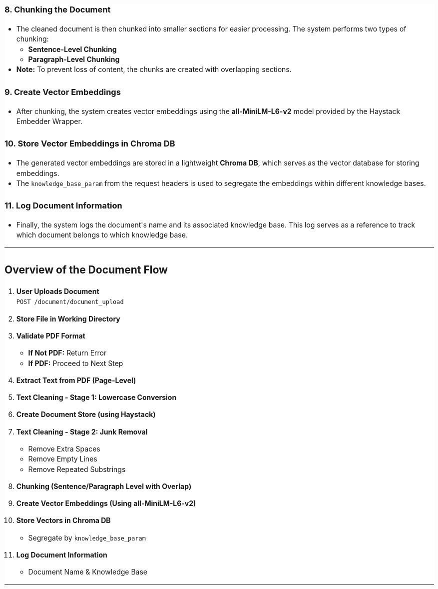 ### 8. **Chunking the Document**
   - The cleaned document is then chunked into smaller sections for easier processing. The system performs two types of chunking:
     - **Sentence-Level Chunking**
     - **Paragraph-Level Chunking**
   - **Note:** To prevent loss of content, the chunks are created with overlapping sections.

### 9. **Create Vector Embeddings**
   - After chunking, the system creates vector embeddings using the **all-MiniLM-L6-v2** model provided by the Haystack Embedder Wrapper.

### 10. **Store Vector Embeddings in Chroma DB**
   - The generated vector embeddings are stored in a lightweight **Chroma DB**, which serves as the vector database for storing embeddings.
   - The `knowledge_base_param` from the request headers is used to segregate the embeddings within different knowledge bases.

### 11. **Log Document Information**
   - Finally, the system logs the document's name and its associated knowledge base. This log serves as a reference to track which document belongs to which knowledge base.

---

## Overview of the Document Flow

1. **User Uploads Document**  
   `POST /document/document_upload`

2. **Store File in Working Directory**

3. **Validate PDF Format**  
   - **If Not PDF:** Return Error  
   - **If PDF:** Proceed to Next Step

4. **Extract Text from PDF (Page-Level)**

5. **Text Cleaning - Stage 1: Lowercase Conversion**

6. **Create Document Store (using Haystack)**

7. **Text Cleaning - Stage 2: Junk Removal**  
   - Remove Extra Spaces  
   - Remove Empty Lines  
   - Remove Repeated Substrings

8. **Chunking (Sentence/Paragraph Level with Overlap)**

9. **Create Vector Embeddings (Using all-MiniLM-L6-v2)**

10. **Store Vectors in Chroma DB**  
    - Segregate by `knowledge_base_param`

11. **Log Document Information**  
    - Document Name & Knowledge Base

---